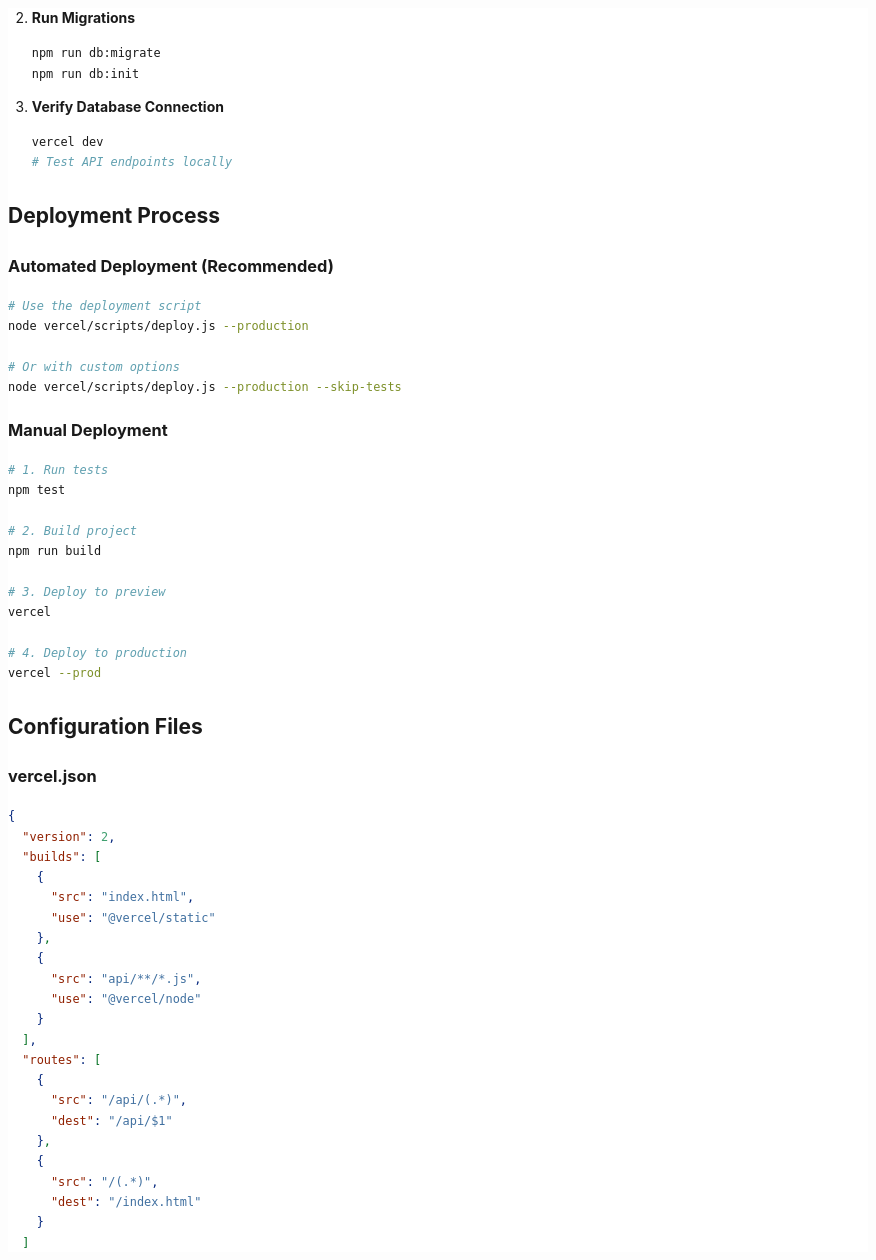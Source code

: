 2. **Run Migrations**
   ```bash
   npm run db:migrate
   npm run db:init
   ```

3. **Verify Database Connection**
   ```bash
   vercel dev
   # Test API endpoints locally
   ```

## Deployment Process

### Automated Deployment (Recommended)
```bash
# Use the deployment script
node vercel/scripts/deploy.js --production

# Or with custom options
node vercel/scripts/deploy.js --production --skip-tests
```

### Manual Deployment
```bash
# 1. Run tests
npm test

# 2. Build project
npm run build

# 3. Deploy to preview
vercel

# 4. Deploy to production
vercel --prod
```

## Configuration Files

### vercel.json
```json
{
  "version": 2,
  "builds": [
    {
      "src": "index.html",
      "use": "@vercel/static"
    },
    {
      "src": "api/**/*.js",
      "use": "@vercel/node"
    }
  ],
  "routes": [
    {
      "src": "/api/(.*)",
      "dest": "/api/$1"
    },
    {
      "src": "/(.*)",
      "dest": "/index.html"
    }
  ]
```